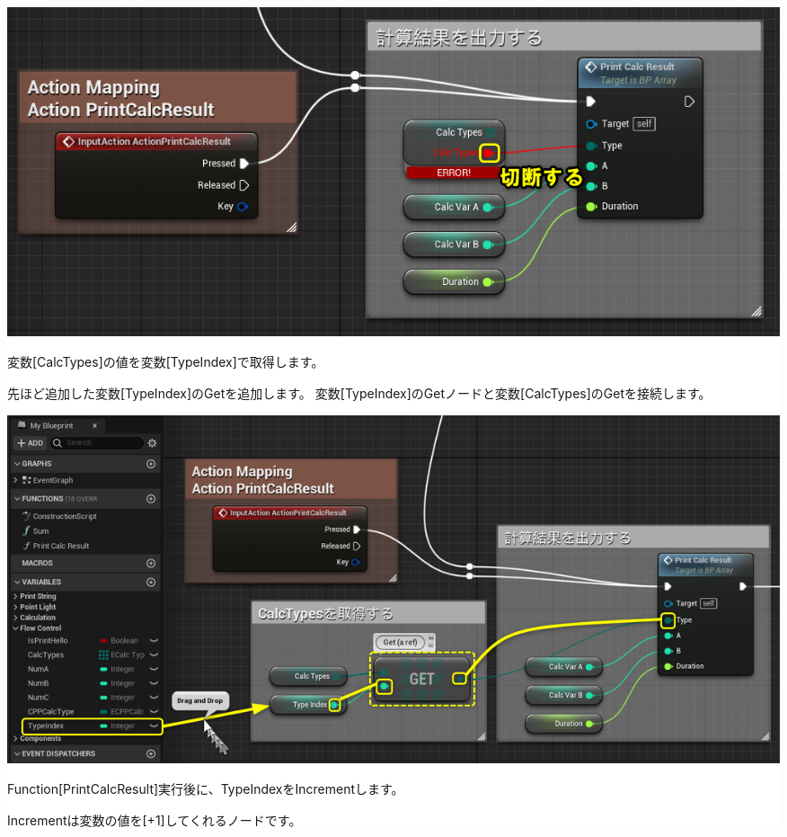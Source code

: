 ![](/images/books/ue5_starter_cpp_and_bp_001/chap_02_bp-array/2022-01-30-07-19-25.png)

変数[CalcTypes]の値を変数[TypeIndex]で取得します。

先ほど追加した変数[TypeIndex]のGetを追加します。
変数[TypeIndex]のGetノードと変数[CalcTypes]のGetを接続します。

![](/images/books/ue5_starter_cpp_and_bp_001/chap_02_bp-array/2022-01-30-07-27-58.png)

Function[PrintCalcResult]実行後に、TypeIndexをIncrementします。

Incrementは変数の値を[+1]してくれるノードです。
